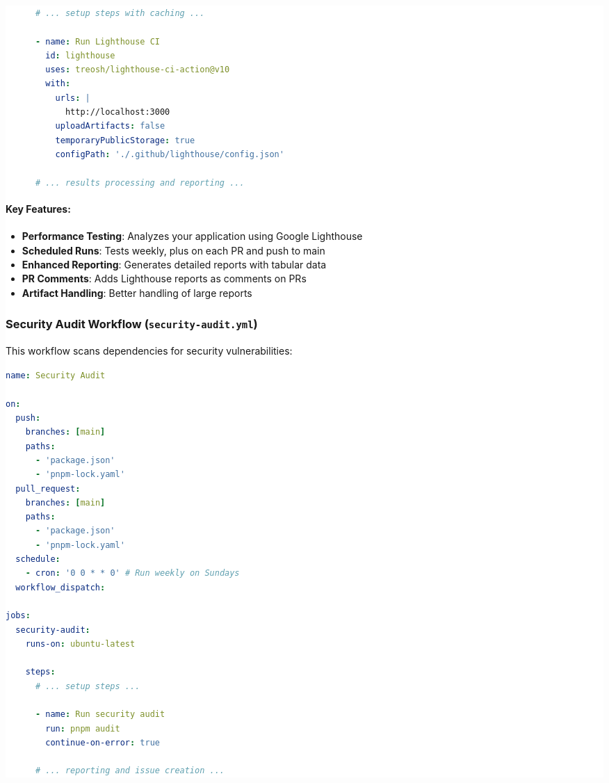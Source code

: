 ```yaml
      # ... setup steps with caching ...
        
      - name: Run Lighthouse CI
        id: lighthouse
        uses: treosh/lighthouse-ci-action@v10
        with:
          urls: |
            http://localhost:3000
          uploadArtifacts: false
          temporaryPublicStorage: true
          configPath: './.github/lighthouse/config.json'
          
      # ... results processing and reporting ...
```

#### Key Features:

- **Performance Testing**: Analyzes your application using Google Lighthouse
- **Scheduled Runs**: Tests weekly, plus on each PR and push to main
- **Enhanced Reporting**: Generates detailed reports with tabular data
- **PR Comments**: Adds Lighthouse reports as comments on PRs
- **Artifact Handling**: Better handling of large reports

### Security Audit Workflow (`security-audit.yml`)

This workflow scans dependencies for security vulnerabilities:

```yaml
name: Security Audit

on:
  push:
    branches: [main]
    paths:
      - 'package.json'
      - 'pnpm-lock.yaml'
  pull_request:
    branches: [main]
    paths:
      - 'package.json'
      - 'pnpm-lock.yaml'
  schedule:
    - cron: '0 0 * * 0' # Run weekly on Sundays
  workflow_dispatch:

jobs:
  security-audit:
    runs-on: ubuntu-latest
    
    steps:
      # ... setup steps ...
        
      - name: Run security audit
        run: pnpm audit
        continue-on-error: true
        
      # ... reporting and issue creation ...
```
